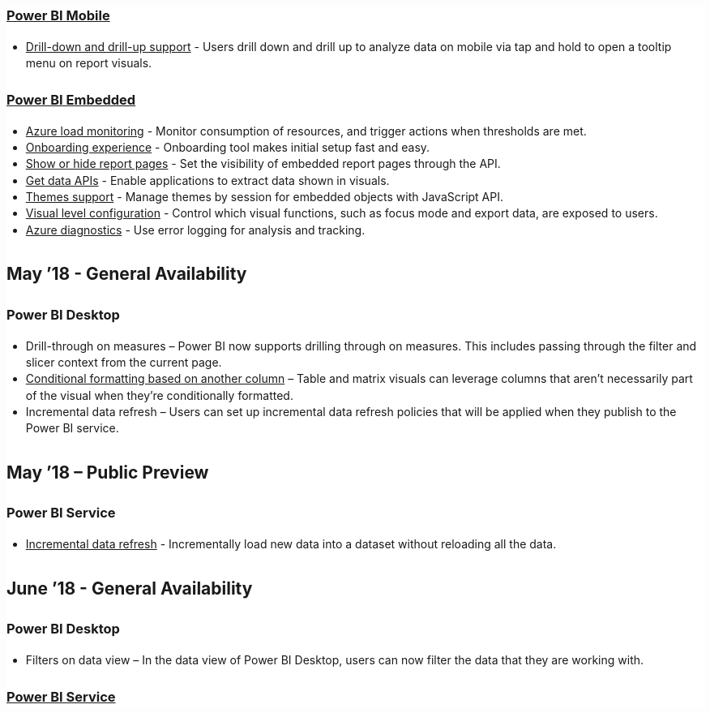 ### [Power BI Mobile](overview.md)

- [Drill-down and drill-up support](mobile/drill-down-drill-up-support.md) - Users drill down and drill up to analyze data on mobile via tap and hold to open a tooltip menu on report visuals.

### [Power BI Embedded](overview.md)

- [Azure load monitoring](embedded/azure-load-monitoring.md) - Monitor consumption of resources, and trigger actions when thresholds are met.
- [Onboarding experience](embedded/onboarding-experience-power-bi-embedded.md) - Onboarding tool makes initial setup fast and easy.
- [Show or hide report pages](embedded/show-or-hide-report-pages.md) - Set the visibility of embedded report pages through the API.
- [Get data APIs](embedded/get-data-apis.md) - Enable applications to extract data shown in visuals.
- [Themes support](embedded/themes-support.md) - Manage themes by session for embedded objects with JavaScript API.
- [Visual level configuration](embedded/visual-level-configuration.md) - Control which visual functions, such as focus mode and export data, are exposed to users.
- [Azure diagnostics](embedded/azure-diagnostics.md) - Use error logging for analysis and tracking.



## May ’18 - General Availability

### Power BI Desktop

- Drill-through on measures – Power BI now supports drilling through on measures. This includes passing through the filter and slicer context from the current page.
- [Conditional formatting based on another column](desktop/conditional-formatting-based-another-column.md) – Table and matrix visuals can leverage columns that aren’t necessarily part of the visual when they’re conditionally formatted.
- Incremental data refresh – Users can set up incremental data refresh policies that will be applied when they publish to the Power BI service.

## May ’18 – Public Preview

### Power BI Service

- [Incremental data refresh](service/data-source-setup-improvements.md) - Incrementally load new data into a dataset without reloading all the data.

## June ’18 - General Availability

### Power BI Desktop

- Filters on data view – In the data view of Power BI Desktop, users can now filter the data that they are working with.

### [Power BI Service](desktop/filtering-data-view.md)
